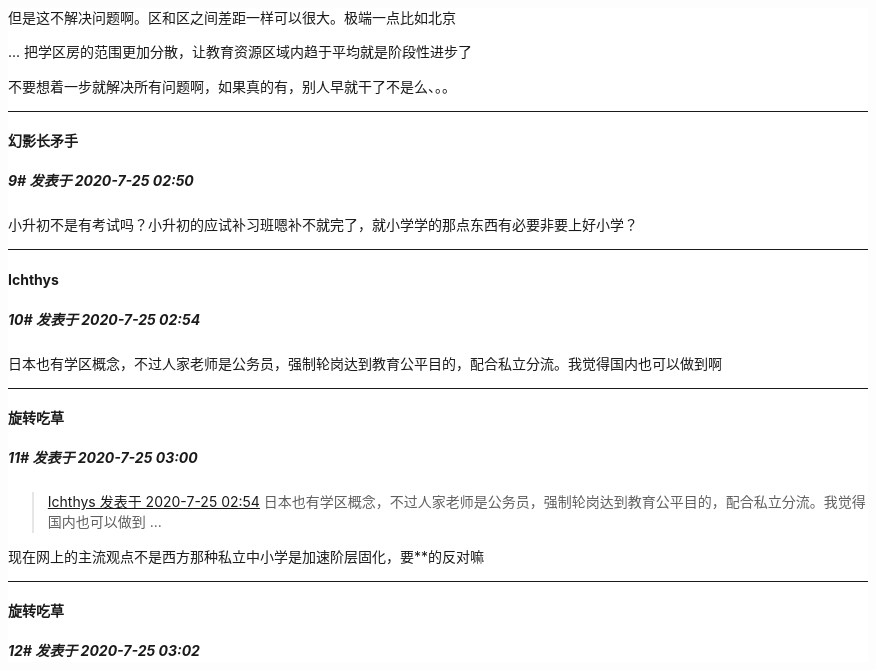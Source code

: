 但是这不解决问题啊。区和区之间差距一样可以很大。极端一点比如北京


 ...</blockquote>
把学区房的范围更加分散，让教育资源区域内趋于平均就是阶段性进步了

不要想着一步就解决所有问题啊，如果真的有，别人早就干了不是么、。。







-----

####  幻影长矛手  
##### 9#       发表于 2020-7-25 02:50




小升初不是有考试吗？小升初的应试补习班嗯补不就完了，就小学学的那点东西有必要非要上好小学？







-----

####  Ichthys  
##### 10#       发表于 2020-7-25 02:54




日本也有学区概念，不过人家老师是公务员，强制轮岗达到教育公平目的，配合私立分流。我觉得国内也可以做到啊







-----

####  旋转吃草  
##### 11#       发表于 2020-7-25 03:00



<blockquote><a href="httphttps://bbs.saraba1st.com/2b/forum.php?mod=redirect&amp;goto=findpost&amp;pid=48209103&amp;ptid=1951176" target="_blank">Ichthys 发表于 2020-7-25 02:54</a>
日本也有学区概念，不过人家老师是公务员，强制轮岗达到教育公平目的，配合私立分流。我觉得国内也可以做到 ...</blockquote>
现在网上的主流观点不是西方那种私立中小学是加速阶层固化，要**的反对嘛







-----

####  旋转吃草  
##### 12#       发表于 2020-7-25 03:02
